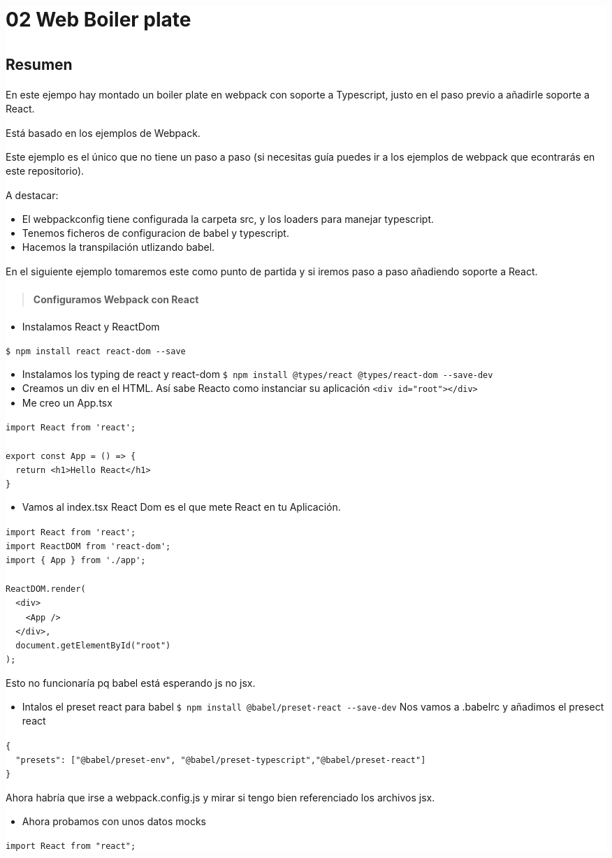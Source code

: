 # 02 Web Boiler plate

## Resumen

En este ejempo hay montado un boiler plate en webpack con soporte a Typescript, justo en el paso previo
a añadirle soporte a React.

Está basado en los ejemplos de Webpack.

Este ejemplo es el único que no tiene un paso a paso (si necesitas guía puedes ir a los ejemplos
de webpack que econtrarás en este repositorio).

A destacar:

- El webpackconfig tiene configurada la carpeta src, y los loaders para manejar typescript.
- Tenemos ficheros de configuracion de babel y typescript.
- Hacemos la transpilación utlizando babel.

En el siguiente ejemplo tomaremos este como punto de partida y si iremos paso a paso añadiendo
soporte a React.

>#### Configuramos Webpack con React

+ Instalamos React y ReactDom

```$ npm install react react-dom --save```
+ Instalamos los typing de react y react-dom
```$ npm install @types/react @types/react-dom --save-dev```
+ Creamos un div en el HTML. Así sabe Reacto como instanciar su aplicación
```<div id="root"></div>```
+ Me creo un App.tsx
```
import React from 'react';

export const App = () => {
  return <h1>Hello React</h1>
}
```
+ Vamos al index.tsx
React Dom es el que mete React en tu Aplicación.
```
import React from 'react';
import ReactDOM from 'react-dom';
import { App } from './app';

ReactDOM.render(
  <div>
    <App />
  </div>,
  document.getElementById("root")
);
```
Esto no funcionaría pq babel está esperando js no jsx.
+ Intalos el preset react para babel
```$ npm install @babel/preset-react --save-dev```
Nos vamos a .babelrc y añadimos el presect react
```
{
  "presets": ["@babel/preset-env", "@babel/preset-typescript","@babel/preset-react"]
}
```
Ahora habría que irse a webpack.config.js y mirar si tengo bien referenciado los archivos jsx.
+ Ahora probamos con unos datos mocks
```
import React from "react";
